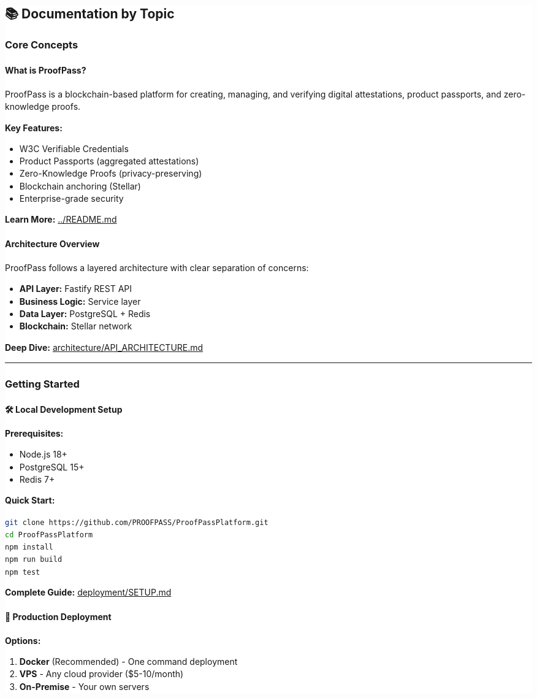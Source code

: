 
## 📚 Documentation by Topic

### Core Concepts

#### What is ProofPass?
ProofPass is a blockchain-based platform for creating, managing, and verifying digital attestations, product passports, and zero-knowledge proofs.

**Key Features:**
- W3C Verifiable Credentials
- Product Passports (aggregated attestations)
- Zero-Knowledge Proofs (privacy-preserving)
- Blockchain anchoring (Stellar)
- Enterprise-grade security

**Learn More:** [../README.md](../README.md)

#### Architecture Overview
ProofPass follows a layered architecture with clear separation of concerns:
- **API Layer:** Fastify REST API
- **Business Logic:** Service layer
- **Data Layer:** PostgreSQL + Redis
- **Blockchain:** Stellar network

**Deep Dive:** [architecture/API_ARCHITECTURE.md](architecture/API_ARCHITECTURE.md)

---

### Getting Started

#### 🛠️ Local Development Setup

**Prerequisites:**
- Node.js 18+
- PostgreSQL 15+
- Redis 7+

**Quick Start:**
```bash
git clone https://github.com/PROOFPASS/ProofPassPlatform.git
cd ProofPassPlatform
npm install
npm run build
npm test
```

**Complete Guide:** [deployment/SETUP.md](deployment/SETUP.md)

#### 🚢 Production Deployment

**Options:**
1. **Docker** (Recommended) - One command deployment
2. **VPS** - Any cloud provider ($5-10/month)
3. **On-Premise** - Your own servers
